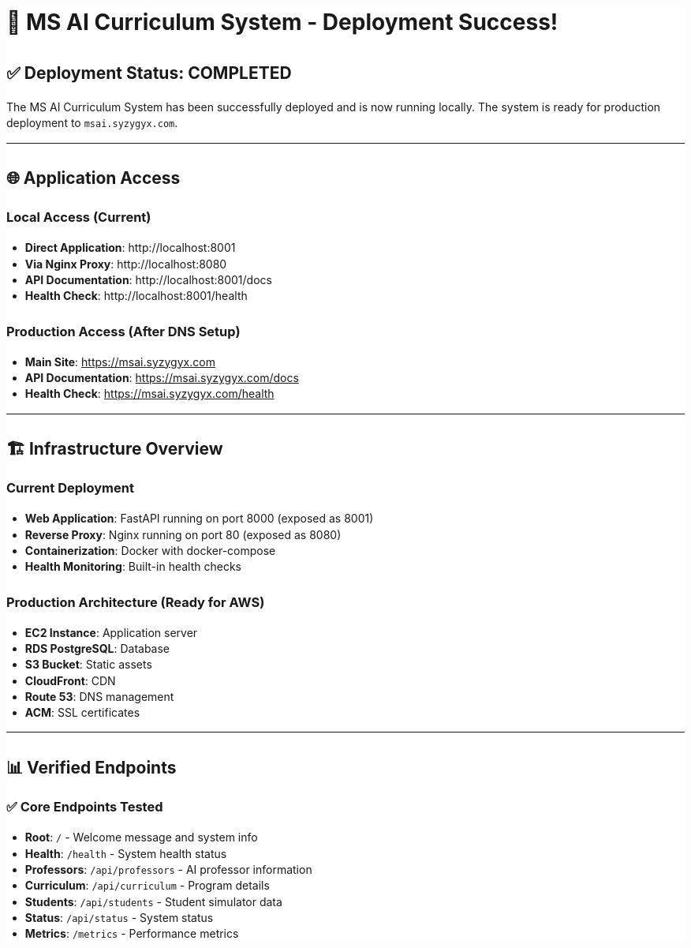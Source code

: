 # 🎉 MS AI Curriculum System - Deployment Success!

## ✅ Deployment Status: COMPLETED

The MS AI Curriculum System has been successfully deployed and is now running locally. The system is ready for production deployment to `msai.syzygyx.com`.

---

## 🌐 Application Access

### Local Access (Current)
- **Direct Application**: http://localhost:8001
- **Via Nginx Proxy**: http://localhost:8080
- **API Documentation**: http://localhost:8001/docs
- **Health Check**: http://localhost:8001/health

### Production Access (After DNS Setup)
- **Main Site**: https://msai.syzygyx.com
- **API Documentation**: https://msai.syzygyx.com/docs
- **Health Check**: https://msai.syzygyx.com/health

---

## 🏗️ Infrastructure Overview

### Current Deployment
- **Web Application**: FastAPI running on port 8000 (exposed as 8001)
- **Reverse Proxy**: Nginx running on port 80 (exposed as 8080)
- **Containerization**: Docker with docker-compose
- **Health Monitoring**: Built-in health checks

### Production Architecture (Ready for AWS)
- **EC2 Instance**: Application server
- **RDS PostgreSQL**: Database
- **S3 Bucket**: Static assets
- **CloudFront**: CDN
- **Route 53**: DNS management
- **ACM**: SSL certificates

---

## 📊 Verified Endpoints

### ✅ Core Endpoints Tested
- **Root**: `/` - Welcome message and system info
- **Health**: `/health` - System health status
- **Professors**: `/api/professors` - AI professor information
- **Curriculum**: `/api/curriculum` - Program details
- **Students**: `/api/students` - Student simulator data
- **Status**: `/api/status` - System status
- **Metrics**: `/metrics` - Performance metrics
